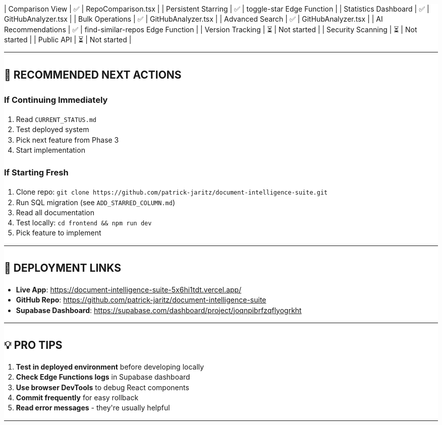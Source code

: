 | Comparison View | ✅ | RepoComparison.tsx |
| Persistent Starring | ✅ | toggle-star Edge Function |
| Statistics Dashboard | ✅ | GitHubAnalyzer.tsx |
| Bulk Operations | ✅ | GitHubAnalyzer.tsx |
| Advanced Search | ✅ | GitHubAnalyzer.tsx |
| AI Recommendations | ✅ | find-similar-repos Edge Function |
| Version Tracking | ⏳ | Not started |
| Security Scanning | ⏳ | Not started |
| Public API | ⏳ | Not started |

---

## 🎯 RECOMMENDED NEXT ACTIONS

### If Continuing Immediately
1. Read `CURRENT_STATUS.md`
2. Test deployed system
3. Pick next feature from Phase 3
4. Start implementation

### If Starting Fresh
1. Clone repo: `git clone https://github.com/patrick-jaritz/document-intelligence-suite.git`
2. Run SQL migration (see `ADD_STARRED_COLUMN.md`)
3. Read all documentation
4. Test locally: `cd frontend && npm run dev`
5. Pick feature to implement

---

## 🚀 DEPLOYMENT LINKS

- **Live App**: https://document-intelligence-suite-5x6hi1tdt.vercel.app/
- **GitHub Repo**: https://github.com/patrick-jaritz/document-intelligence-suite
- **Supabase Dashboard**: https://supabase.com/dashboard/project/joqnpibrfzqflyogrkht

---

## 💡 PRO TIPS

1. **Test in deployed environment** before developing locally
2. **Check Edge Functions logs** in Supabase dashboard
3. **Use browser DevTools** to debug React components
4. **Commit frequently** for easy rollback
5. **Read error messages** - they're usually helpful

---